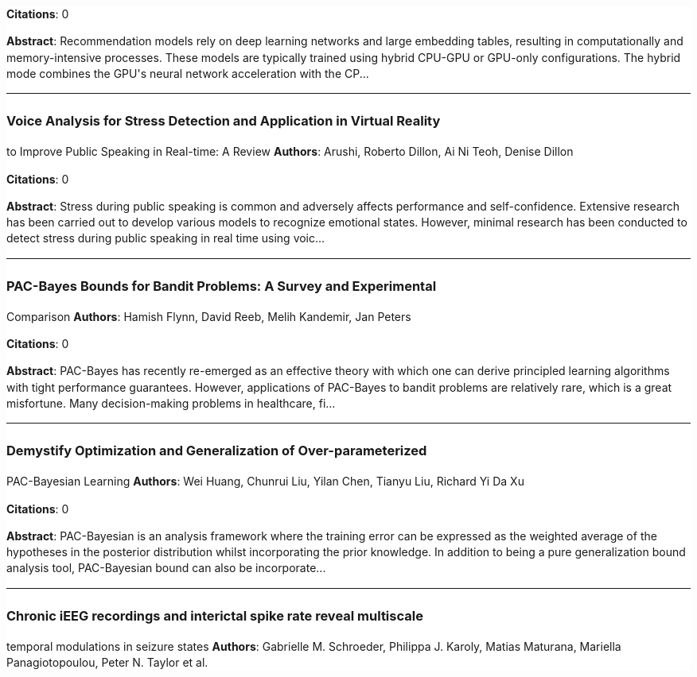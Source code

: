 **Citations**: 0

**Abstract**: Recommendation models rely on deep learning networks and large embedding
tables, resulting in computationally and memory-intensive processes. These
models are typically trained using hybrid CPU-GPU or GPU-only configurations.
The hybrid mode combines the GPU's neural network acceleration with the CP...

---

### Voice Analysis for Stress Detection and Application in Virtual Reality
  to Improve Public Speaking in Real-time: A Review
**Authors**:  Arushi, Roberto Dillon, Ai Ni Teoh, Denise Dillon

**Citations**: 0

**Abstract**: Stress during public speaking is common and adversely affects performance and
self-confidence. Extensive research has been carried out to develop various
models to recognize emotional states. However, minimal research has been
conducted to detect stress during public speaking in real time using voic...

---

### PAC-Bayes Bounds for Bandit Problems: A Survey and Experimental
  Comparison
**Authors**: Hamish Flynn, David Reeb, Melih Kandemir, Jan Peters

**Citations**: 0

**Abstract**: PAC-Bayes has recently re-emerged as an effective theory with which one can
derive principled learning algorithms with tight performance guarantees.
However, applications of PAC-Bayes to bandit problems are relatively rare,
which is a great misfortune. Many decision-making problems in healthcare,
fi...

---

### Demystify Optimization and Generalization of Over-parameterized
  PAC-Bayesian Learning
**Authors**: Wei Huang, Chunrui Liu, Yilan Chen, Tianyu Liu, Richard Yi Da Xu

**Citations**: 0

**Abstract**: PAC-Bayesian is an analysis framework where the training error can be
expressed as the weighted average of the hypotheses in the posterior
distribution whilst incorporating the prior knowledge. In addition to being a
pure generalization bound analysis tool, PAC-Bayesian bound can also be
incorporate...

---

### Chronic iEEG recordings and interictal spike rate reveal multiscale
  temporal modulations in seizure states
**Authors**: Gabrielle M. Schroeder, Philippa J. Karoly, Matias Maturana, Mariella Panagiotopoulou, Peter N. Taylor et al.
